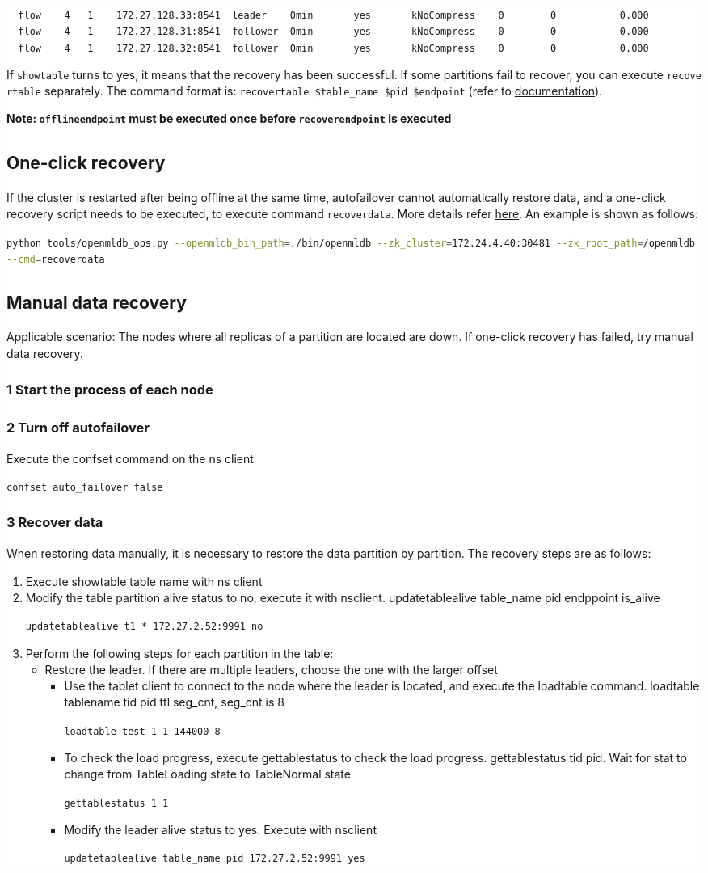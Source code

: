 ```
  flow    4   1    172.27.128.33:8541  leader    0min       yes       kNoCompress    0        0           0.000
  flow    4   1    172.27.128.31:8541  follower  0min       yes       kNoCompress    0        0           0.000
  flow    4   1    172.27.128.32:8541  follower  0min       yes       kNoCompress    0        0           0.000
```

If `showtable` turns to yes, it means that the recovery has been successful. If some partitions fail to recover, you can execute `recovertable` separately. The command format is: `recovertable $table_name $pid $endpoint` (refer to [documentation](cli.md#recovertable)).

**Note: `offlineendpoint` must be executed once before `recoverendpoint` is executed**

## One-click recovery

If the cluster is restarted after being offline at the same time, autofailover cannot automatically restore data, and a one-click recovery script needs to be executed, to execute command `recoverdata`. More details refer [here](./openmldb_ops.md). An example is shown as follows:

```bash
python tools/openmldb_ops.py --openmldb_bin_path=./bin/openmldb --zk_cluster=172.24.4.40:30481 --zk_root_path=/openmldb --cmd=recoverdata
```

## Manual data recovery

Applicable scenario: The nodes where all replicas of a partition are located are down.
If one-click recovery has failed, try manual data recovery.

### 1 Start the process of each node
### 2 Turn off autofailover

Execute the confset command on the ns client
```
confset auto_failover false
```

### 3 Recover data

When restoring data manually, it is necessary to restore the data partition by partition. The recovery steps are as follows:

1. Execute showtable table name with ns client
2. Modify the table partition alive status to no, execute it with nsclient. updatetablealive table_name pid endppoint is_alive
    ```
    updatetablealive t1 * 172.27.2.52:9991 no
    ```
3. Perform the following steps for each partition in the table:
    * Restore the leader. If there are multiple leaders, choose the one with the larger offset
        * Use the tablet client to connect to the node where the leader is located, and execute the loadtable command. loadtable tablename tid pid ttl seg_cnt, seg_cnt is 8
            ```
            loadtable test 1 1 144000 8
            ```
        * To check the load progress, execute gettablestatus to check the load progress. gettablestatus tid pid. Wait for stat to change from TableLoading state to TableNormal state
            ```
            gettablestatus 1 1
            ```
        * Modify the leader alive status to yes. Execute with nsclient
            ```
            updatetablealive table_name pid 172.27.2.52:9991 yes
            ```
